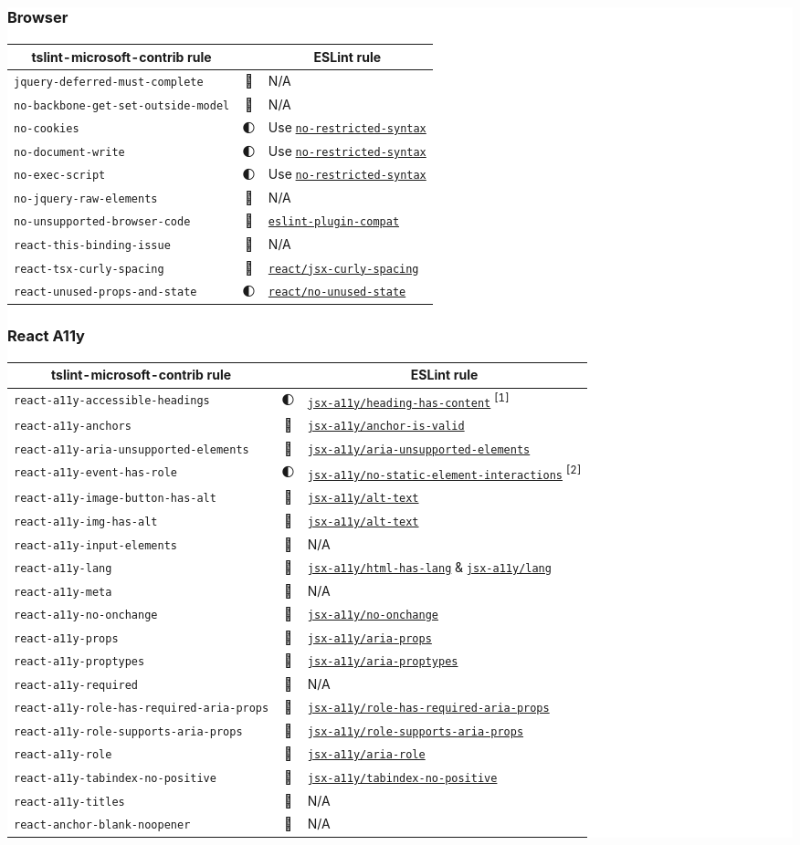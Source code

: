 ### Browser

| tslint-microsoft-contrib rule       |     | ESLint rule                                        |
| ----------------------------------- | :-: | -------------------------------------------------- |
| `jquery-deferred-must-complete`     | 🛑  | N/A                                                |
| `no-backbone-get-set-outside-model` | 🛑  | N/A                                                |
| `no-cookies`                        | 🌓  | Use [`no-restricted-syntax`][no-restricted-syntax] |
| `no-document-write`                 | 🌓  | Use [`no-restricted-syntax`][no-restricted-syntax] |
| `no-exec-script`                    | 🌓  | Use [`no-restricted-syntax`][no-restricted-syntax] |
| `no-jquery-raw-elements`            | 🛑  | N/A                                                |
| `no-unsupported-browser-code`       | 🔌  | [`eslint-plugin-compat`][plugin:compat]            |
| `react-this-binding-issue`          | 🛑  | N/A                                                |
| `react-tsx-curly-spacing`           | 🔌  | [`react/jsx-curly-spacing`]                        |
| `react-unused-props-and-state`      | 🌓  | [`react/no-unused-state`]                          |

### React A11y

| tslint-microsoft-contrib rule             |     | ESLint rule                                                |
| ----------------------------------------- | :-: | ---------------------------------------------------------- |
| `react-a11y-accessible-headings`          | 🌓  | [`jsx-a11y/heading-has-content`] <sup>[1]</sup>            |
| `react-a11y-anchors`                      | 🔌  | [`jsx-a11y/anchor-is-valid`]                               |
| `react-a11y-aria-unsupported-elements`    | 🔌  | [`jsx-a11y/aria-unsupported-elements`]                     |
| `react-a11y-event-has-role`               | 🌓  | [`jsx-a11y/no-static-element-interactions`] <sup>[2]</sup> |
| `react-a11y-image-button-has-alt`         | 🔌  | [`jsx-a11y/alt-text`]                                      |
| `react-a11y-img-has-alt`                  | 🔌  | [`jsx-a11y/alt-text`]                                      |
| `react-a11y-input-elements`               | 🛑  | N/A                                                        |
| `react-a11y-lang`                         | 🔌  | [`jsx-a11y/html-has-lang`] & [`jsx-a11y/lang`]             |
| `react-a11y-meta`                         | 🛑  | N/A                                                        |
| `react-a11y-no-onchange`                  | 🔌  | [`jsx-a11y/no-onchange`]                                   |
| `react-a11y-props`                        | 🔌  | [`jsx-a11y/aria-props`]                                    |
| `react-a11y-proptypes`                    | 🔌  | [`jsx-a11y/aria-proptypes`]                                |
| `react-a11y-required`                     | 🛑  | N/A                                                        |
| `react-a11y-role-has-required-aria-props` | 🔌  | [`jsx-a11y/role-has-required-aria-props`]                  |
| `react-a11y-role-supports-aria-props`     | 🔌  | [`jsx-a11y/role-supports-aria-props`]                      |
| `react-a11y-role`                         | 🔌  | [`jsx-a11y/aria-role`]                                     |
| `react-a11y-tabindex-no-positive`         | 🔌  | [`jsx-a11y/tabindex-no-positive`]                          |
| `react-a11y-titles`                       | 🛑  | N/A                                                        |
| `react-anchor-blank-noopener`             | 🛑  | N/A                                                        |


[insecure-random]: https://github.com/desktop/desktop/blob/master/eslint-rules/insecure-random.js
[prettier]: https://prettier.io
[`adjacent-overload-signatures`]: https://palantir.github.io/tslint/rules/adjacent-overload-signatures
[`ban-types`]: https://palantir.github.io/tslint/rules/ban-types
[`member-access`]: https://palantir.github.io/tslint/rules/member-access
[`member-ordering`]: https://palantir.github.io/tslint/rules/member-ordering
[`no-any`]: https://palantir.github.io/tslint/rules/no-any
[`no-empty-interface`]: https://palantir.github.io/tslint/rules/no-empty-interface
[`no-import-side-effect`]: https://palantir.github.io/tslint/rules/no-import-side-effect
[`no-inferrable-types`]: https://palantir.github.io/tslint/rules/no-inferrable-types
[`no-internal-module`]: https://palantir.github.io/tslint/rules/no-internal-module
[`no-magic-numbers`]: https://palantir.github.io/tslint/rules/no-magic-numbers
[`no-namespace`]: https://palantir.github.io/tslint/rules/no-namespace
[`no-non-null-assertion`]: https://palantir.github.io/tslint/rules/no-non-null-assertion
[`no-parameter-reassignment`]: https://palantir.github.io/tslint/rules/no-parameter-reassignment
[`no-reference`]: https://palantir.github.io/tslint/rules/no-reference
[`no-unnecessary-type-assertion`]: https://palantir.github.io/tslint/rules/no-unnecessary-type-assertion
[`no-var-requires`]: https://palantir.github.io/tslint/rules/no-var-requires
[`only-arrow-functions`]: https://palantir.github.io/tslint/rules/only-arrow-functions
[`prefer-for-of`]: https://palantir.github.io/tslint/rules/prefer-for-of
[`promise-function-async`]: https://palantir.github.io/tslint/rules/promise-function-async
[`typedef`]: https://palantir.github.io/tslint/rules/typedef
[`typedef-whitespace`]: https://palantir.github.io/tslint/rules/typedef-whitespace
[`unified-signatures`]: https://palantir.github.io/tslint/rules/unified-signatures
[`await-promise`]: https://palantir.github.io/tslint/rules/await-promise
[`ban-comma-operator`]: https://palantir.github.io/tslint/rules/ban-comma-operator
[`ban`]: https://palantir.github.io/tslint/rules/ban
[`curly`]: https://palantir.github.io/tslint/rules/curly
[`forin`]: https://palantir.github.io/tslint/rules/forin
[`import-blacklist`]: https://palantir.github.io/tslint/rules/import-blacklist
[`label-position`]: https://palantir.github.io/tslint/rules/label-position
[`no-arg`]: https://palantir.github.io/tslint/rules/no-arg
[`no-bitwise`]: https://palantir.github.io/tslint/rules/no-bitwise
[`no-conditional-assignment`]: https://palantir.github.io/tslint/rules/no-conditional-assignment
[`no-console`]: https://palantir.github.io/tslint/rules/no-console
[`no-construct`]: https://palantir.github.io/tslint/rules/no-construct
[`no-debugger`]: https://palantir.github.io/tslint/rules/no-debugger
[`no-duplicate-super`]: https://palantir.github.io/tslint/rules/no-duplicate-super
[`no-duplicate-switch-case`]: https://palantir.github.io/tslint/rules/no-duplicate-switch-case
[`no-duplicate-variable`]: https://palantir.github.io/tslint/rules/no-duplicate-variable
[`no-dynamic-delete`]: https://palantir.github.io/tslint/rules/no-dynamic-delete
[`no-empty`]: https://palantir.github.io/tslint/rules/no-empty
[`no-eval`]: https://palantir.github.io/tslint/rules/no-eval
[`no-floating-promises`]: https://palantir.github.io/tslint/rules/no-floating-promises
[`no-for-in-array`]: https://palantir.github.io/tslint/rules/no-for-in-array
[`no-implicit-dependencies`]: https://palantir.github.io/tslint/rules/no-implicit-dependencies
[`no-inferred-empty-object-type`]: https://palantir.github.io/tslint/rules/no-inferred-empty-object-type
[`no-invalid-template-strings`]: https://palantir.github.io/tslint/rules/no-invalid-template-strings
[`no-invalid-this`]: https://palantir.github.io/tslint/rules/no-invalid-this
[`no-misused-new`]: https://palantir.github.io/tslint/rules/no-misused-new
[`no-null-keyword`]: https://palantir.github.io/tslint/rules/no-null-keyword
[`no-object-literal-type-assertion`]: https://palantir.github.io/tslint/rules/no-object-literal-type-assertion
[`no-return-await`]: https://palantir.github.io/tslint/rules/no-return-await
[`no-shadowed-variable`]: https://palantir.github.io/tslint/rules/no-shadowed-variable
[`no-sparse-arrays`]: https://palantir.github.io/tslint/rules/no-sparse-arrays
[`no-string-literal`]: https://palantir.github.io/tslint/rules/no-string-literal
[`no-string-throw`]: https://palantir.github.io/tslint/rules/no-string-throw
[`no-submodule-imports`]: https://palantir.github.io/tslint/rules/no-submodule-imports
[`no-switch-case-fall-through`]: https://palantir.github.io/tslint/rules/no-switch-case-fall-through
[`no-this-assignment`]: https://palantir.github.io/tslint/rules/no-this-assignment
[`no-unbound-method`]: https://palantir.github.io/tslint/rules/no-unbound-method
[`no-unnecessary-class`]: https://palantir.github.io/tslint/rules/no-unnecessary-class
[`no-unsafe-any`]: https://palantir.github.io/tslint/rules/no-unsafe-any
[`no-unsafe-finally`]: https://palantir.github.io/tslint/rules/no-unsafe-finally
[`no-unused-expression`]: https://palantir.github.io/tslint/rules/no-unused-expression
[`no-unused-variable`]: https://palantir.github.io/tslint/rules/no-unused-variable
[`no-use-before-declare`]: https://palantir.github.io/tslint/rules/no-use-before-declare
[`no-var-keyword`]: https://palantir.github.io/tslint/rules/no-var-keyword
[`no-void-expression`]: https://palantir.github.io/tslint/rules/no-void-expression
[`prefer-conditional-expression`]: https://palantir.github.io/tslint/rules/prefer-conditional-expression
[`prefer-object-spread`]: https://palantir.github.io/tslint/rules/prefer-object-spread
[`radix`]: https://palantir.github.io/tslint/rules/radix
[`restrict-plus-operands`]: https://palantir.github.io/tslint/rules/restrict-plus-operands
[`strict-boolean-expressions`]: https://palantir.github.io/tslint/rules/strict-boolean-expressions
[`strict-type-predicates`]: https://palantir.github.io/tslint/rules/strict-type-predicates
[`switch-default`]: https://palantir.github.io/tslint/rules/switch-default
[`triple-equals`]: https://palantir.github.io/tslint/rules/triple-equals
[`typeof-compare`]: https://palantir.github.io/tslint/rules/typeof-compare
[`use-default-type-parameter`]: https://palantir.github.io/tslint/rules/use-default-type-parameter
[`use-isnan`]: https://palantir.github.io/tslint/rules/use-isnan
[`cyclomatic-complexity`]: https://palantir.github.io/tslint/rules/cyclomatic-complexity
[`deprecation`]: https://palantir.github.io/tslint/rules/deprecation
[`eofline`]: https://palantir.github.io/tslint/rules/eofline
[`indent`]: https://palantir.github.io/tslint/rules/indent
[`linebreak-style`]: https://palantir.github.io/tslint/rules/linebreak-style
[`max-classes-per-file`]: https://palantir.github.io/tslint/rules/max-classes-per-file
[`max-file-line-count`]: https://palantir.github.io/tslint/rules/max-file-line-count
[`max-line-length`]: https://palantir.github.io/tslint/rules/max-line-length
[`no-default-export`]: https://palantir.github.io/tslint/rules/no-default-export
[`no-duplicate-imports`]: https://palantir.github.io/tslint/rules/no-duplicate-imports
[`no-mergeable-namespace`]: https://palantir.github.io/tslint/rules/no-mergeable-namespace
[`no-require-imports`]: https://palantir.github.io/tslint/rules/no-require-imports
[`object-literal-sort-keys`]: https://palantir.github.io/tslint/rules/object-literal-sort-keys
[`prefer-const`]: https://palantir.github.io/tslint/rules/prefer-const
[`prefer-readonly`]: https://palantir.github.io/tslint/rules/prefer-readonly
[`trailing-comma`]: https://palantir.github.io/tslint/rules/trailing-comma
[`align`]: https://palantir.github.io/tslint/rules/align
[`array-type`]: https://palantir.github.io/tslint/rules/array-type
[`arrow-parens`]: https://palantir.github.io/tslint/rules/arrow-parens
[`arrow-return-shorthand`]: https://palantir.github.io/tslint/rules/arrow-return-shorthand
[`binary-expression-operand-order`]: https://palantir.github.io/tslint/rules/binary-expression-operand-order
[`callable-types`]: https://palantir.github.io/tslint/rules/callable-types
[`class-name`]: https://palantir.github.io/tslint/rules/class-name
[`comment-format`]: https://palantir.github.io/tslint/rules/comment-format
[`completed-docs`]: https://palantir.github.io/tslint/rules/completed-docs
[`encoding`]: https://palantir.github.io/tslint/rules/encoding
[`file-header`]: https://palantir.github.io/tslint/rules/file-header
[`file-name-casing`]: https://palantir.github.io/tslint/rules/file-name-casing
[`import-spacing`]: https://palantir.github.io/tslint/rules/import-spacing
[`interface-name`]: https://palantir.github.io/tslint/rules/interface-name
[`interface-over-type-literal`]: https://palantir.github.io/tslint/rules/interface-over-type-literal
[`jsdoc-format`]: https://palantir.github.io/tslint/rules/jsdoc-format
[`match-default-export-name`]: https://palantir.github.io/tslint/rules/match-default-export-name
[`newline-before-return`]: https://palantir.github.io/tslint/rules/newline-before-return
[`newline-per-chained-call`]: https://palantir.github.io/tslint/rules/newline-per-chained-call
[`new-parens`]: https://palantir.github.io/tslint/rules/new-parens
[`no-angle-bracket-type-assertion`]: https://palantir.github.io/tslint/rules/no-angle-bracket-type-assertion
[`no-boolean-literal-compare`]: https://palantir.github.io/tslint/rules/no-boolean-literal-compare
[`no-consecutive-blank-lines`]: https://palantir.github.io/tslint/rules/no-consecutive-blank-lines
[`no-irregular-whitespace`]: https://palantir.github.io/tslint/rules/no-irregular-whitespace
[`no-parameter-properties`]: https://palantir.github.io/tslint/rules/no-parameter-properties
[`no-redundant-jsdoc`]: https://palantir.github.io/tslint/rules/no-redundant-jsdoc
[`no-reference-import`]: https://palantir.github.io/tslint/rules/no-reference-import
[`no-trailing-whitespace`]: https://palantir.github.io/tslint/rules/no-trailing-whitespace
[`no-unnecessary-callback-wrapper`]: https://palantir.github.io/tslint/rules/no-unnecessary-callback-wrapper
[`no-unnecessary-initializer`]: https://palantir.github.io/tslint/rules/no-unnecessary-initializer
[`no-unnecessary-qualifier`]: https://palantir.github.io/tslint/rules/no-unnecessary-qualifier
[`number-literal-format`]: https://palantir.github.io/tslint/rules/number-literal-format
[`object-literal-key-quotes`]: https://palantir.github.io/tslint/rules/object-literal-key-quotes
[`object-literal-shorthand`]: https://palantir.github.io/tslint/rules/object-literal-shorthand
[`one-line`]: https://palantir.github.io/tslint/rules/one-line
[`one-variable-per-declaration`]: https://palantir.github.io/tslint/rules/one-variable-per-declaration
[`ordered-imports`]: https://palantir.github.io/tslint/rules/ordered-imports
[`prefer-function-over-method`]: https://palantir.github.io/tslint/rules/prefer-function-over-method
[`prefer-method-signature`]: https://palantir.github.io/tslint/rules/prefer-method-signature
[`prefer-switch`]: https://palantir.github.io/tslint/rules/prefer-switch
[`prefer-template`]: https://palantir.github.io/tslint/rules/prefer-template
[`prefer-while`]: https://palantir.github.io/tslint/rules/prefer-while
[`quotemark`]: https://palantir.github.io/tslint/rules/quotemark
[`return-undefined`]: https://palantir.github.io/tslint/rules/return-undefined
[`semicolon`]: https://palantir.github.io/tslint/rules/semicolon
[`space-before-function-paren`]: https://palantir.github.io/tslint/rules/space-before-function-paren
[`space-within-parens`]: https://palantir.github.io/tslint/rules/space-within-parens
[`switch-final-break`]: https://palantir.github.io/tslint/rules/switch-final-break
[`type-literal-delimiter`]: https://palantir.github.io/tslint/rules/type-literal-delimiter
[`variable-name`]: https://palantir.github.io/tslint/rules/variable-name
[`whitespace`]: https://palantir.github.io/tslint/rules/whitespace
[no-magic-numbers]: https://eslint.org/docs/rules/no-magic-numbers
[no-param-reassign]: https://eslint.org/docs/rules/no-param-reassign
[no-sequences]: https://eslint.org/docs/rules/no-sequences
[no-restricted-properties]: https://eslint.org/docs/rules/no-restricted-properties
[no-restricted-syntax]: https://eslint.org/docs/rules/no-restricted-syntax
[curly]: https://eslint.org/docs/rules/curly
[guard-for-in]: https://eslint.org/docs/rules/guard-for-in
[no-restricted-imports]: https://eslint.org/docs/rules/no-restricted-imports
[no-unused-labels]: https://eslint.org/docs/rules/no-unused-labels
[no-caller]: https://eslint.org/docs/rules/no-caller
[no-bitwise]: https://eslint.org/docs/rules/no-bitwise
[no-cond-assign]: https://eslint.org/docs/rules/no-cond-assign
[no-console]: https://eslint.org/docs/rules/no-console
[no-new-wrappers]: https://eslint.org/docs/rules/no-new-wrappers
[no-debugger]: https://eslint.org/docs/rules/no-debugger
[constructor-super]: https://eslint.org/docs/rules/constructor-super
[no-duplicate-case]: https://eslint.org/docs/rules/no-duplicate-case
[no-redeclare]: https://eslint.org/docs/rules/no-redeclare
[no-empty]: https://eslint.org/docs/rules/no-empty
[no-eval]: https://eslint.org/docs/rules/no-eval
[no-template-curly-in-string]: https://eslint.org/docs/rules/no-template-curly-in-string
[no-invalid-this]: https://eslint.org/docs/rules/no-invalid-this
[no-return-await]: https://eslint.org/docs/rules/no-return-await
[no-shadow]: https://eslint.org/docs/rules/no-shadow
[no-sparse-arrays]: https://eslint.org/docs/rules/no-sparse-arrays
[dot-notation]: https://eslint.org/docs/rules/dot-notation
[no-throw-literal]: https://eslint.org/docs/rules/no-throw-literal
[no-fallthrough]: https://eslint.org/docs/rules/no-fallthrough
[no-unsafe-finally]: https://eslint.org/docs/rules/no-unsafe-finally
[no-unused-expressions]: https://eslint.org/docs/rules/no-unused-expressions
[no-unused-vars]: https://eslint.org/docs/rules/no-unused-vars
[no-var]: https://eslint.org/docs/rules/no-var
[no-void]: https://eslint.org/docs/rules/no-void
[prefer-object-spread]: https://eslint.org/docs/rules/prefer-object-spread
[radix]: https://eslint.org/docs/rules/radix
[default-case]: https://eslint.org/docs/rules/default-case
[eqeqeq]: https://eslint.org/docs/rules/eqeqeq
[valid-typeof]: https://eslint.org/docs/rules/valid-typeof
[use-isnan]: https://eslint.org/docs/rules/use-isnan
[complexity]: https://eslint.org/docs/rules/complexity
[eol-last]: https://eslint.org/docs/rules/eol-last
[linebreak-style]: https://eslint.org/docs/rules/linebreak-style
[max-classes-per-file]: https://eslint.org/docs/rules/max-classes-per-file
[max-lines]: https://eslint.org/docs/rules/max-lines
[max-len]: https://eslint.org/docs/rules/max-len
[sort-keys]: https://eslint.org/docs/rules/sort-keys
[prefer-const]: https://eslint.org/docs/rules/prefer-const
[comma-dangle]: https://eslint.org/docs/rules/comma-dangle
[arrow-parens]: https://eslint.org/docs/rules/arrow-parens
[arrow-body-style]: https://eslint.org/docs/rules/arrow-body-style
[yoda]: https://eslint.org/docs/rules/yoda
[capitalized-comments]: https://eslint.org/docs/rules/capitalized-comments
[spaced-comment]: https://eslint.org/docs/rules/spaced-comment
[valid-jsdoc]: https://eslint.org/docs/rules/valid-jsdoc
[padding-line-between-statements]: https://eslint.org/docs/rules/padding-line-between-statements
[newline-per-chained-call]: https://eslint.org/docs/rules/newline-per-chained-call
[new-parens]: https://eslint.org/docs/rules/new-parens
[no-multiple-empty-lines]: https://eslint.org/docs/rules/no-multiple-empty-lines
[no-irregular-whitespace]: https://eslint.org/docs/rules/no-irregular-whitespace
[no-trailing-spaces]: https://eslint.org/docs/rules/no-trailing-spaces
[no-undef-init]: https://eslint.org/docs/rules/no-undef-init
[quote-props]: https://eslint.org/docs/rules/quote-props
[object-shorthand]: https://eslint.org/docs/rules/object-shorthand
[one-var]: https://eslint.org/docs/rules/one-var
[class-methods-use-this]: https://eslint.org/docs/rules/class-methods-use-this
[prefer-template]: https://eslint.org/docs/rules/prefer-template
[quotes]: https://eslint.org/docs/rules/quotes
[semi]: https://eslint.org/docs/rules/semi
[space-after-function-paren]: https://eslint.org/docs/rules/space-before-function-paren
[space-in-parens]: https://eslint.org/docs/rules/space-in-parens
[camelcase]: https://eslint.org/docs/rules/camelcase
[no-underscore-dangle]: https://eslint.org/docs/rules/no-underscore-dangle
[id-blacklist]: https://eslint.org/docs/rules/id-blacklist
[id-match]: https://eslint.org/docs/rules/id-match
[max-statements]: https://eslint.org/docs/rules/max-statements
[no-constant-condition]: https://eslint.org/docs/rules/no-constant-condition
[no-control-regex]: https://eslint.org/docs/rules/no-control-regex
[no-invalid-regexp]: https://eslint.org/docs/rules/no-invalid-regexp
[no-regex-spaces]: https://eslint.org/docs/rules/no-regex-spaces
[no-new-func]: https://eslint.org/docs/rules/no-new-func
[no-delete-var]: https://eslint.org/docs/rules/no-delete-var
[padded-blocks]: https://eslint.org/docs/rules/padded-blocks
[func-style]: https://eslint.org/docs/rules/func-style
[no-multi-str]: https://eslint.org/docs/rules/no-multi-str
[no-octal]: https://eslint.org/docs/rules/no-octal
[no-octal-escape]: https://eslint.org/docs/rules/no-octal-escape
[no-extra-semi]: https://eslint.org/docs/rules/no-extra-semi
[no-with]: https://eslint.org/docs/rules/no-with
[no-warning-comments]: https://eslint.org/docs/rules/no-warning-comments
[`@typescript-eslint/adjacent-overload-signatures`]: https://github.com/bradzacher/@typescript-eslint/eslint-plugin/blob/master/docs/rules/adjacent-overload-signatures.md
[`@typescript-eslint/ban-types`]: https://github.com/bradzacher/@typescript-eslint/eslint-plugin/blob/master/docs/rules/ban-types.md
[`@typescript-eslint/explicit-member-accessibility`]: https://github.com/bradzacher/@typescript-eslint/eslint-plugin/blob/master/docs/rules/explicit-member-accessibility.md
[`@typescript-eslint/member-ordering`]: https://github.com/bradzacher/@typescript-eslint/eslint-plugin/blob/master/docs/rules/member-ordering.md
[`@typescript-eslint/no-explicit-any`]: https://github.com/bradzacher/@typescript-eslint/eslint-plugin/blob/master/docs/rules/no-explicit-any.md
[`@typescript-eslint/no-empty-interface`]: https://github.com/bradzacher/@typescript-eslint/eslint-plugin/blob/master/docs/rules/no-empty-interface.md
[`@typescript-eslint/no-inferrable-types`]: https://github.com/bradzacher/@typescript-eslint/eslint-plugin/blob/master/docs/rules/no-inferrable-types.md
[`@typescript-eslint/prefer-namespace-keyword`]: https://github.com/bradzacher/@typescript-eslint/eslint-plugin/blob/master/docs/rules/prefer-namespace-keyword.md
[`@typescript-eslint/no-namespace`]: https://github.com/bradzacher/@typescript-eslint/eslint-plugin/blob/master/docs/rules/no-namespace.md
[`@typescript-eslint/no-non-null-assertion`]: https://github.com/bradzacher/@typescript-eslint/eslint-plugin/blob/master/docs/rules/no-non-null-assertion.md
[`@typescript-eslint/no-triple-slash-reference`]: https://github.com/bradzacher/@typescript-eslint/eslint-plugin/blob/master/docs/rules/no-triple-slash-reference.md
[`@typescript-eslint/no-var-requires`]: https://github.com/bradzacher/@typescript-eslint/eslint-plugin/blob/master/docs/rules/no-var-requires.md
[`@typescript-eslint/type-annotation-spacing`]: https://github.com/bradzacher/@typescript-eslint/eslint-plugin/blob/master/docs/rules/type-annotation-spacing.md
[`@typescript-eslint/no-misused-new`]: https://github.com/bradzacher/@typescript-eslint/eslint-plugin/blob/master/docs/rules/no-misused-new.md
[`@typescript-eslint/no-object-literal-type-assertion`]: https://github.com/bradzacher/@typescript-eslint/eslint-plugin/blob/master/docs/rules/no-object-literal-type-assertion.md
[`@typescript-eslint/no-this-alias`]: https://github.com/bradzacher/@typescript-eslint/eslint-plugin/blob/master/docs/rules/no-this-alias.md
[`@typescript-eslint/no-extraneous-class`]: https://github.com/bradzacher/@typescript-eslint/eslint-plugin/blob/master/docs/rules/no-extraneous-class.md
[`@typescript-eslint/no-unused-vars`]: https://github.com/bradzacher/@typescript-eslint/eslint-plugin/blob/master/docs/rules/no-unused-vars.md
[`@typescript-eslint/no-use-before-define`]: https://github.com/bradzacher/@typescript-eslint/eslint-plugin/blob/master/docs/rules/no-use-before-define.md
[`@typescript-eslint/indent`]: https://github.com/bradzacher/@typescript-eslint/eslint-plugin/blob/master/docs/rules/indent.md
[`@typescript-eslint/array-type`]: https://github.com/bradzacher/@typescript-eslint/eslint-plugin/blob/master/docs/rules/array-type.md
[`@typescript-eslint/class-name-casing`]: https://github.com/bradzacher/@typescript-eslint/eslint-plugin/blob/master/docs/rules/class-name-casing.md
[`@typescript-eslint/interface-name-prefix`]: https://github.com/bradzacher/@typescript-eslint/eslint-plugin/blob/master/docs/rules/interface-name-prefix.md
[`@typescript-eslint/no-angle-bracket-type-assertion`]: https://github.com/bradzacher/@typescript-eslint/eslint-plugin/blob/master/docs/rules/no-angle-bracket-type-assertion.md
[`@typescript-eslint/no-parameter-properties`]: https://github.com/bradzacher/@typescript-eslint/eslint-plugin/blob/master/docs/rules/no-parameter-properties.md
[`@typescript-eslint/member-delimiter-style`]: https://github.com/bradzacher/@typescript-eslint/eslint-plugin/blob/master/docs/rules/member-delimiter-style.md
[`@typescript-eslint/prefer-interface`]: https://github.com/bradzacher/@typescript-eslint/eslint-plugin/blob/master/docs/rules/prefer-interface.md
[`@typescript-eslint/no-array-constructor`]: https://github.com/bradzacher/@typescript-eslint/eslint-plugin/blob/master/docs/rules/no-array-constructor.md
[plugin:import]: https://github.com/benmosher/eslint-plugin-import
[`import/no-unassigned-import`]: https://github.com/benmosher/eslint-plugin-import/blob/master/docs/rules/no-unassigned-import.md
[`import/no-extraneous-dependencies`]: https://github.com/benmosher/eslint-plugin-import/blob/master/docs/rules/no-extraneous-dependencies.md
[`import/no-internal-modules`]: https://github.com/benmosher/eslint-plugin-import/blob/master/docs/rules/no-internal-modules.md
[`import/no-deprecated`]: https://github.com/benmosher/eslint-plugin-import/blob/master/docs/rules/no-deprecated.md
[`import/no-default-export`]: https://github.com/benmosher/eslint-plugin-import/blob/master/docs/rules/no-default-export.md
[`import/no-duplicates`]: https://github.com/benmosher/eslint-plugin-import/blob/master/docs/rules/no-duplicates.md
[`import/order`]: https://github.com/benmosher/eslint-plugin-import/blob/master/docs/rules/order.md
[`react/no-danger`]: https://github.com/yannickcr/eslint-plugin-react/blob/master/docs/rules/no-danger.md
[`react/jsx-curly-spacing`]: https://github.com/yannickcr/eslint-plugin-react/blob/HEAD/docs/rules/jsx-curly-spacing.md
[`react/no-unused-state`]: https://github.com/yannickcr/eslint-plugin-react/blob/HEAD/docs/rules/no-unused-state.md
[`jsx-a11y/anchor-is-valid`]: https://github.com/evcohen/eslint-plugin-jsx-a11y/blob/master/docs/rules/anchor-is-valid.md
[`jsx-a11y/aria-unsupported-elements`]: https://github.com/evcohen/eslint-plugin-jsx-a11y/blob/master/docs/rules/aria-unsupported-elements.md
[`jsx-a11y/no-static-element-interactions`]: https://github.com/evcohen/eslint-plugin-jsx-a11y/blob/master/docs/rules/no-static-element-interactions.md
[`jsx-a11y/alt-text`]: https://github.com/evcohen/eslint-plugin-jsx-a11y/blob/master/docs/rules/alt-text.md
[`jsx-a11y/html-has-lang`]: https://github.com/evcohen/eslint-plugin-jsx-a11y/blob/master/docs/rules/html-has-lang.md
[`jsx-a11y/lang`]: https://github.com/evcohen/eslint-plugin-jsx-a11y/blob/master/docs/rules/lang.md
[`jsx-a11y/no-onchange`]: https://github.com/evcohen/eslint-plugin-jsx-a11y/blob/master/docs/rules/no-onchange.md
[`jsx-a11y/aria-props`]: https://github.com/evcohen/eslint-plugin-jsx-a11y/blob/master/docs/rules/aria-props.md
[`jsx-a11y/aria-proptypes`]: https://github.com/evcohen/eslint-plugin-jsx-a11y/blob/master/docs/rules/aria-proptypes.md
[`jsx-a11y/role-has-required-aria-props`]: https://github.com/evcohen/eslint-plugin-jsx-a11y/blob/master/docs/rules/role-has-required-aria-props.md
[`jsx-a11y/role-supports-aria-props`]: https://github.com/evcohen/eslint-plugin-jsx-a11y/blob/master/docs/rules/role-supports-aria-props.md
[`jsx-a11y/aria-role`]: https://github.com/evcohen/eslint-plugin-jsx-a11y/blob/master/docs/rules/aria-role.md
[`jsx-a11y/tabindex-no-positive`]: https://github.com/evcohen/eslint-plugin-jsx-a11y/blob/master/docs/rules/tabindex-no-positive.md
[`security/detect-non-literal-fs-filename`]: https://github.com/nodesecurity/eslint-plugin-security#detect-non-literal-fs-filename
[`security/detect-non-literal-require`]: https://github.com/nodesecurity/eslint-plugin-security#detect-non-literal-require
[`security/detect-possible-timing-attacks`]: https://github.com/nodesecurity/eslint-plugin-security#detect-possible-timing-attacks
[`prefer-arrow/prefer-arrow-functions`]: https://github.com/TristonJ/eslint-plugin-prefer-arrow
[plugin:promise]: https://github.com/xjamundx/eslint-plugin-promise
[plugin:jsdoc]: https://github.com/gajus/eslint-plugin-jsdoc
[plugin:header]: https://github.com/Stuk/eslint-plugin-header
[plugin:file-header]: https://github.com/Sekhmet/eslint-plugin-file-header
[plugin:compat]: https://github.com/amilajack/eslint-plugin-compat
[`no-null/no-null`]: https://github.com/nene/eslint-plugin-no-null
[`unicorn/filename-case`]: https://github.com/sindresorhus/eslint-plugin-unicorn/blob/master/docs/rules/filename-case.md
[`jest/no-focused-tests`]: https://github.com/jest-community/eslint-plugin-jest/blob/master/docs/rules/no-focused-tests.md
[`jsx-a11y/heading-has-content`]: https://github.com/evcohen/eslint-plugin-jsx-a11y/blob/master/docs/rules/heading-has-content.md
[`lodash/chaining`]: https://github.com/wix/eslint-plugin-lodash/blob/master/docs/rules/chaining.md